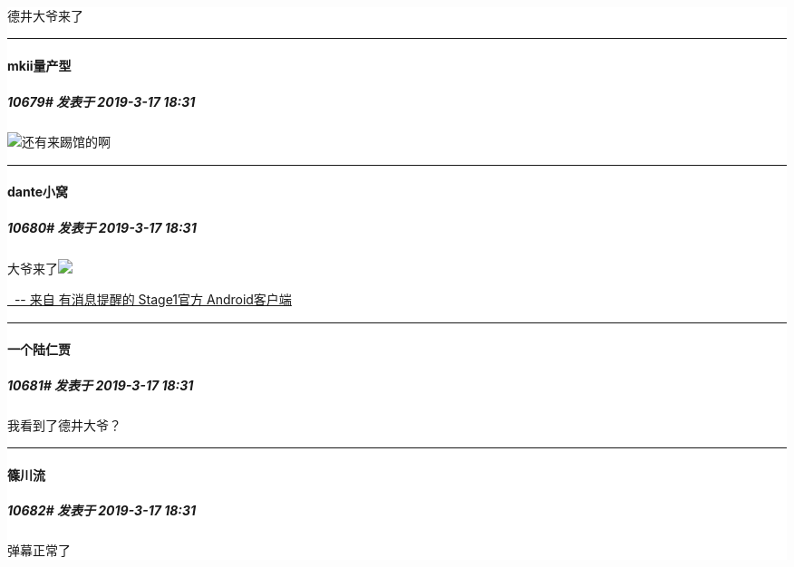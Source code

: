 


德井大爷来了







*****

####  mkii量产型  
##### 10679#       发表于 2019-3-17 18:31



<img src="https://static.saraba1st.com/image/smiley/face2017/037.png" referrerpolicy="no-referrer">还有来踢馆的啊







*****

####  dante小窝  
##### 10680#       发表于 2019-3-17 18:31




大爷来了<img src="https://static.saraba1st.com/image/smiley/face2017/077.png" referrerpolicy="no-referrer">

[  -- 来自 有消息提醒的 Stage1官方 Android客户端](https://www.coolapk.com/apk/140634)







*****

####  一个陆仁贾  
##### 10681#       发表于 2019-3-17 18:31




我看到了德井大爷？







*****

####  篠川流  
##### 10682#       发表于 2019-3-17 18:31




弹幕正常了
